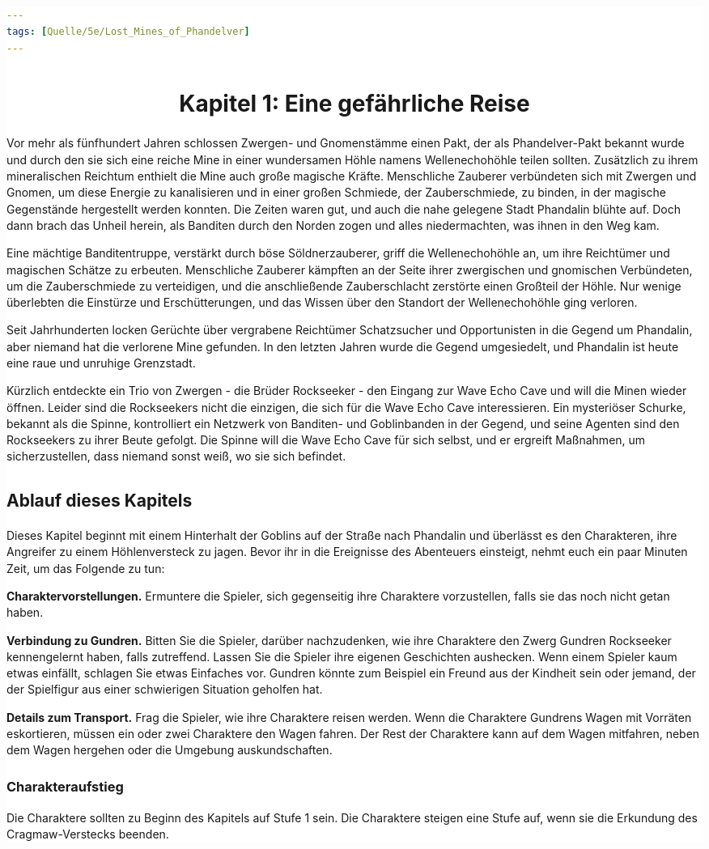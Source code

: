 ```yaml
---
tags: [Quelle/5e/Lost_Mines_of_Phandelver]
---
```

# <center> Kapitel 1: Eine gefährliche Reise </center>
Vor mehr als fünfhundert Jahren schlossen Zwergen- und Gnomenstämme einen Pakt, der als Phandelver-Pakt bekannt wurde und durch den sie sich eine reiche Mine in einer wundersamen Höhle namens Wellenechohöhle teilen sollten. Zusätzlich zu ihrem mineralischen Reichtum enthielt die Mine auch große magische Kräfte. Menschliche Zauberer verbündeten sich mit Zwergen und Gnomen, um diese Energie zu kanalisieren und in einer großen Schmiede, der Zauberschmiede, zu binden, in der magische Gegenstände hergestellt werden konnten. Die Zeiten waren gut, und auch die nahe gelegene Stadt Phandalin blühte auf. Doch dann brach das Unheil herein, als Banditen durch den Norden zogen und alles niedermachten, was ihnen in den Weg kam.

Eine mächtige Banditentruppe, verstärkt durch böse Söldnerzauberer, griff die Wellenechohöhle an, um ihre Reichtümer und magischen Schätze zu erbeuten. Menschliche Zauberer kämpften an der Seite ihrer zwergischen und gnomischen Verbündeten, um die Zauberschmiede zu verteidigen, und die anschließende Zauberschlacht zerstörte einen Großteil der Höhle. Nur wenige überlebten die Einstürze und Erschütterungen, und das Wissen über den Standort der Wellenechohöhle ging verloren.

Seit Jahrhunderten locken Gerüchte über vergrabene Reichtümer Schatzsucher und Opportunisten in die Gegend um Phandalin, aber niemand hat die verlorene Mine gefunden. In den letzten Jahren wurde die Gegend umgesiedelt, und Phandalin ist heute eine raue und unruhige Grenzstadt.

Kürzlich entdeckte ein Trio von Zwergen - die Brüder Rockseeker - den Eingang zur Wave Echo Cave und will die Minen wieder öffnen. Leider sind die Rockseekers nicht die einzigen, die sich für die Wave Echo Cave interessieren. Ein mysteriöser Schurke, bekannt als die Spinne, kontrolliert ein Netzwerk von Banditen- und Goblinbanden in der Gegend, und seine Agenten sind den Rockseekers zu ihrer Beute gefolgt. Die Spinne will die Wave Echo Cave für sich selbst, und er ergreift Maßnahmen, um sicherzustellen, dass niemand sonst weiß, wo sie sich befindet.

## Ablauf dieses Kapitels
Dieses Kapitel beginnt mit einem Hinterhalt der Goblins auf der Straße nach Phandalin und überlässt es den Charakteren, ihre Angreifer zu einem Höhlenversteck zu jagen. Bevor ihr in die Ereignisse des Abenteuers einsteigt, nehmt euch ein paar Minuten Zeit, um das Folgende zu tun:

**Charaktervorstellungen.** Ermuntere die Spieler, sich gegenseitig ihre Charaktere vorzustellen, falls sie das noch nicht getan haben.

**Verbindung zu Gundren.** Bitten Sie die Spieler, darüber nachzudenken, wie ihre Charaktere den Zwerg Gundren Rockseeker kennengelernt haben, falls zutreffend. Lassen Sie die Spieler ihre eigenen Geschichten aushecken. Wenn einem Spieler kaum etwas einfällt, schlagen Sie etwas Einfaches vor. Gundren könnte zum Beispiel ein Freund aus der Kindheit sein oder jemand, der der Spielfigur aus einer schwierigen Situation geholfen hat.

**Details zum Transport.** Frag die Spieler, wie ihre Charaktere reisen werden. Wenn die Charaktere Gundrens Wagen mit Vorräten eskortieren, müssen ein oder zwei Charaktere den Wagen fahren. Der Rest der Charaktere kann auf dem Wagen mitfahren, neben dem Wagen hergehen oder die Umgebung auskundschaften.

### Charakteraufstieg
Die Charaktere sollten zu Beginn des Kapitels auf Stufe 1 sein. Die Charaktere steigen eine Stufe auf, wenn sie die Erkundung des Cragmaw-Verstecks beenden.
